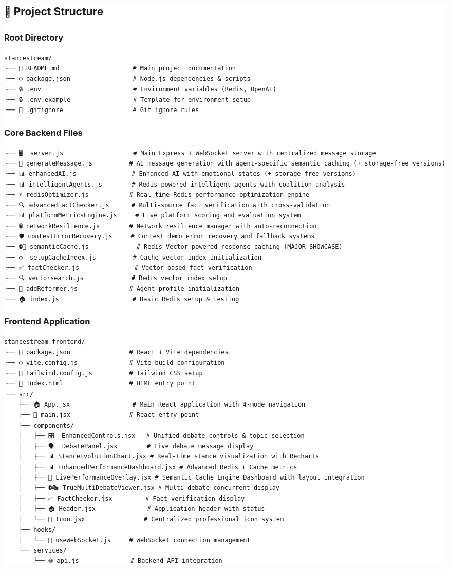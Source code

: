 ## 📁 Project Structure

### **Root Directory**
```
stancestream/
├── 📄 README.md                    # Main project documentation
├── ⚙️ package.json                 # Node.js dependencies & scripts
├── 🔒 .env                         # Environment variables (Redis, OpenAI)
├── 🔒 .env.example                 # Template for environment setup
└── 🚫 .gitignore                   # Git ignore rules
```

### **Core Backend Files**
```
├── 🖥️  server.js                   # Main Express + WebSocket server with centralized message storage
├── 🤖 generateMessage.js          # AI message generation with agent-specific semantic caching (+ storage-free versions)
├── 📊 enhancedAI.js               # Enhanced AI with emotional states (+ storage-free versions)
├── 📊 intelligentAgents.js        # Redis-powered intelligent agents with coalition analysis
├── ⚡ redisOptimizer.js           # Real-time Redis performance optimization engine
├── 🔍 advancedFactChecker.js      # Multi-source fact verification with cross-validation
├── 📊 platformMetricsEngine.js     # Live platform scoring and evaluation system
├── � networkResilience.js        # Network resilience manager with auto-reconnection
├── 🛡️ contestErrorRecovery.js     # Contest demo error recovery and fallback systems
├── �🎯 semanticCache.js             # Redis Vector-powered response caching (MAJOR SHOWCASE)
├── ⚙️  setupCacheIndex.js          # Cache vector index initialization
├── ✅ factChecker.js               # Vector-based fact verification
├── 🔍 vectorsearch.js             # Redis vector index setup
├── 👤 addReformer.js              # Agent profile initialization
└── 🏠 index.js                    # Basic Redis setup & testing
```

### **Frontend Application**
```
stancestream-frontend/
├── 📄 package.json                # React + Vite dependencies
├── ⚙️ vite.config.js              # Vite build configuration
├── 🎨 tailwind.config.js          # Tailwind CSS setup
├── 📱 index.html                  # HTML entry point
└── src/
    ├── 🏠 App.jsx                 # Main React application with 4-mode navigation
    ├── 🎯 main.jsx                # React entry point
    ├── components/
    │   ├── 🎛️  EnhancedControls.jsx   # Unified debate controls & topic selection
    │   ├── 🗣️  DebatePanel.jsx        # Live debate message display
    │   ├── 📊 StanceEvolutionChart.jsx # Real-time stance visualization with Recharts
    │   ├── 📊 EnhancedPerformanceDashboard.jsx # Advanced Redis + Cache metrics
    │   ├── 🎯 LivePerformanceOverlay.jsx # Semantic Cache Engine Dashboard with layout integration
    │   ├── �🎭 TrueMultiDebateViewer.jsx # Multi-debate concurrent display
    │   ├── ✅ FactChecker.jsx         # Fact verification display
    │   ├── 🏠 Header.jsx              # Application header with status
    │   └── 🎨 Icon.jsx                # Centralized professional icon system
    ├── hooks/
    │   └── 🔌 useWebSocket.js     # WebSocket connection management
    └── services/
        └── 🌐 api.js              # Backend API integration
```
